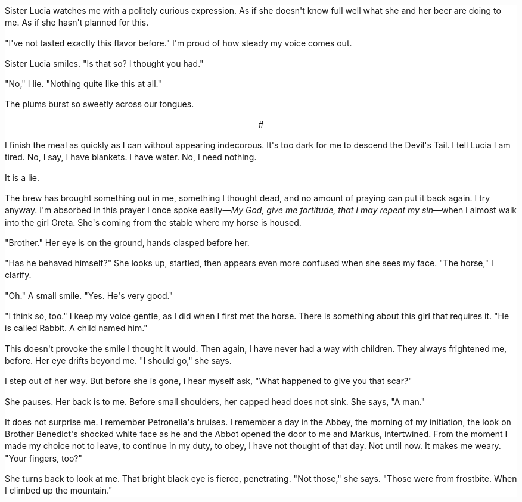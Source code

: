Sister Lucia watches me with a politely curious expression. As if she
doesn't know full well what she and her beer are doing to me. As if she
hasn't planned for this.

"I've not tasted exactly this flavor before." I'm proud of how steady my
voice comes out.

Sister Lucia smiles. "Is that so? I thought you had."

"No," I lie. "Nothing quite like this at all."

The plums burst so sweetly across our tongues.

<p style="text-align: center;">#</p>

I finish the meal as quickly as I can without appearing indecorous. It's
too dark for me to descend the Devil's Tail. I tell Lucia I am tired.
No, I say, I have blankets. I have water. No, I need nothing.

It is a lie.

The brew has brought something out in me, something I thought dead, and
no amount of praying can put it back again. I try anyway. I'm absorbed
in this prayer I once spoke easily—*My God, give me fortitude, that I may repent my sin*—when I almost walk into the girl Greta. She's
coming from the stable where my horse is housed.

"Brother." Her eye is on the ground, hands clasped before her.

"Has he behaved himself?" She looks up, startled, then appears even more
confused when she sees my face. "The horse," I clarify.

"Oh." A small smile. "Yes. He's very good."

"I think so, too." I keep my voice gentle, as I did when I first met the
horse. There is something about this girl that requires it. "He is
called Rabbit. A child named him."

This doesn't provoke the smile I thought it would. Then again, I have
never had a way with children. They always frightened me, before. Her
eye drifts beyond me. "I should go," she says.

I step out of her way. But before she is gone, I hear myself ask, "What
happened to give you that scar?"

She pauses. Her back is to me. Before small shoulders, her capped head
does not sink. She says, "A man."

It does not surprise me. I remember Petronella's bruises. I remember a
day in the Abbey, the morning of my initiation, the look on Brother
Benedict's shocked white face as he and the Abbot opened the door to me
and Markus, intertwined. From the moment I made my choice not to leave,
to continue in my duty, to obey, I have not thought of that day. Not
until now. It makes me weary. "Your fingers, too?"

She turns back to look at me. That bright black eye is fierce,
penetrating. "Not those," she says. "Those were from frostbite. When I
climbed up the mountain."
